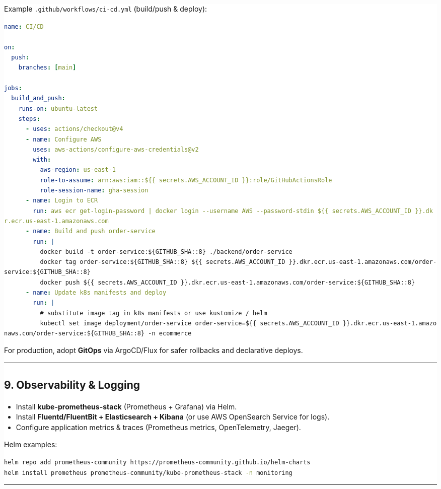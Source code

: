 Example `.github/workflows/ci-cd.yml` (build/push & deploy):

```yaml
name: CI/CD

on:
  push:
    branches: [main]

jobs:
  build_and_push:
    runs-on: ubuntu-latest
    steps:
      - uses: actions/checkout@v4
      - name: Configure AWS
        uses: aws-actions/configure-aws-credentials@v2
        with:
          aws-region: us-east-1
          role-to-assume: arn:aws:iam::${{ secrets.AWS_ACCOUNT_ID }}:role/GitHubActionsRole
          role-session-name: gha-session
      - name: Login to ECR
        run: aws ecr get-login-password | docker login --username AWS --password-stdin ${{ secrets.AWS_ACCOUNT_ID }}.dkr.ecr.us-east-1.amazonaws.com
      - name: Build and push order-service
        run: |
          docker build -t order-service:${GITHUB_SHA::8} ./backend/order-service
          docker tag order-service:${GITHUB_SHA::8} ${{ secrets.AWS_ACCOUNT_ID }}.dkr.ecr.us-east-1.amazonaws.com/order-service:${GITHUB_SHA::8}
          docker push ${{ secrets.AWS_ACCOUNT_ID }}.dkr.ecr.us-east-1.amazonaws.com/order-service:${GITHUB_SHA::8}
      - name: Update k8s manifests and deploy
        run: |
          # substitute image tag in k8s manifests or use kustomize / helm
          kubectl set image deployment/order-service order-service=${{ secrets.AWS_ACCOUNT_ID }}.dkr.ecr.us-east-1.amazonaws.com/order-service:${GITHUB_SHA::8} -n ecommerce
```

For production, adopt **GitOps** via ArgoCD/Flux for safer rollbacks and declarative deploys.

---

## 9. Observability & Logging

- Install **kube-prometheus-stack** (Prometheus + Grafana) via Helm.
- Install **Fluentd/FluentBit + Elasticsearch + Kibana** (or use AWS OpenSearch Service for logs).
- Configure application metrics & traces (Prometheus metrics, OpenTelemetry, Jaeger).

Helm examples:

```bash
helm repo add prometheus-community https://prometheus-community.github.io/helm-charts
helm install prometheus prometheus-community/kube-prometheus-stack -n monitoring
```

---